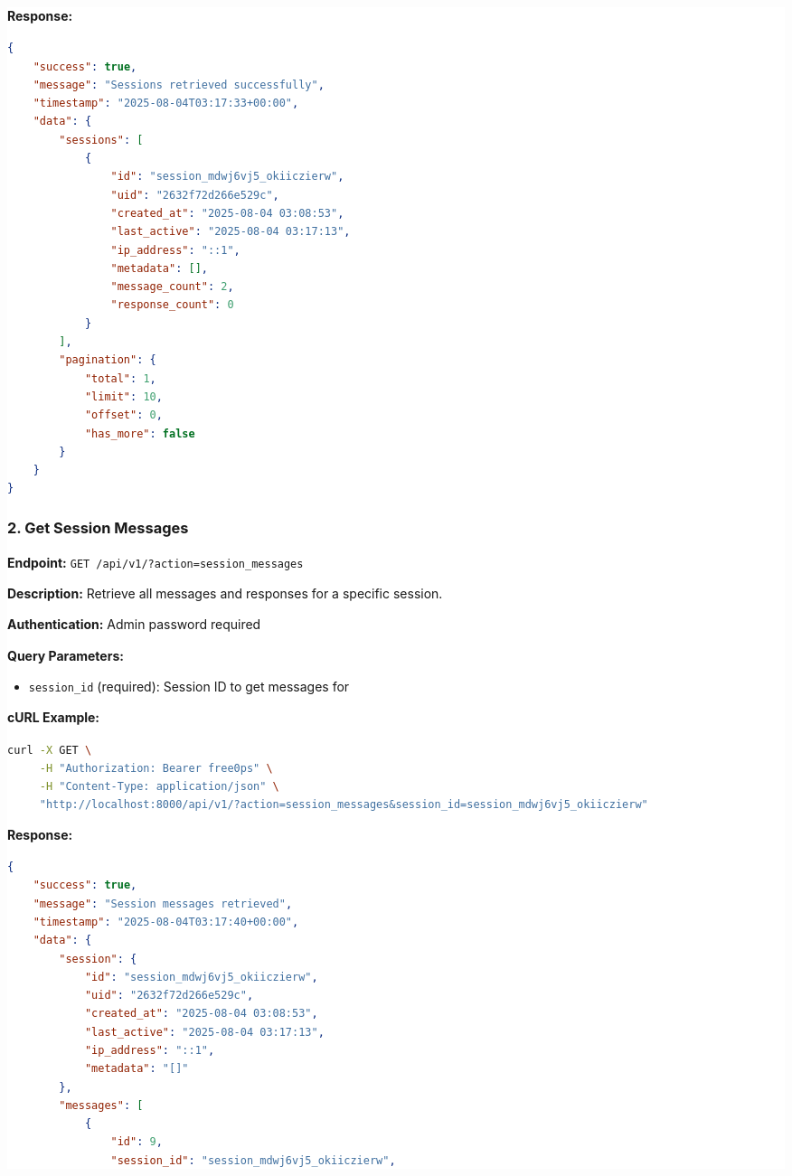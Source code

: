 **Response:**
```json
{
    "success": true,
    "message": "Sessions retrieved successfully",
    "timestamp": "2025-08-04T03:17:33+00:00",
    "data": {
        "sessions": [
            {
                "id": "session_mdwj6vj5_okiiczierw",
                "uid": "2632f72d266e529c",
                "created_at": "2025-08-04 03:08:53",
                "last_active": "2025-08-04 03:17:13",
                "ip_address": "::1",
                "metadata": [],
                "message_count": 2,
                "response_count": 0
            }
        ],
        "pagination": {
            "total": 1,
            "limit": 10,
            "offset": 0,
            "has_more": false
        }
    }
}
```

### 2. Get Session Messages

**Endpoint:** `GET /api/v1/?action=session_messages`

**Description:** Retrieve all messages and responses for a specific session.

**Authentication:** Admin password required

**Query Parameters:**
- `session_id` (required): Session ID to get messages for

**cURL Example:**
```bash
curl -X GET \
     -H "Authorization: Bearer free0ps" \
     -H "Content-Type: application/json" \
     "http://localhost:8000/api/v1/?action=session_messages&session_id=session_mdwj6vj5_okiiczierw"
```

**Response:**
```json
{
    "success": true,
    "message": "Session messages retrieved",
    "timestamp": "2025-08-04T03:17:40+00:00",
    "data": {
        "session": {
            "id": "session_mdwj6vj5_okiiczierw",
            "uid": "2632f72d266e529c",
            "created_at": "2025-08-04 03:08:53",
            "last_active": "2025-08-04 03:17:13",
            "ip_address": "::1",
            "metadata": "[]"
        },
        "messages": [
            {
                "id": 9,
                "session_id": "session_mdwj6vj5_okiiczierw",
```